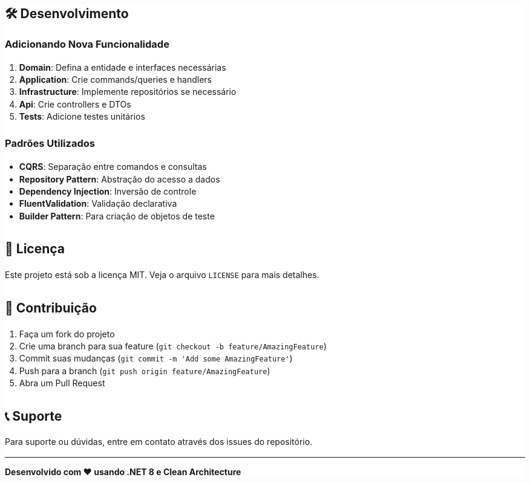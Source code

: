 ## 🛠️ Desenvolvimento

### Adicionando Nova Funcionalidade

1. **Domain**: Defina a entidade e interfaces necessárias
2. **Application**: Crie commands/queries e handlers
3. **Infrastructure**: Implemente repositórios se necessário
4. **Api**: Crie controllers e DTOs
5. **Tests**: Adicione testes unitários

### Padrões Utilizados

- **CQRS**: Separação entre comandos e consultas
- **Repository Pattern**: Abstração do acesso a dados
- **Dependency Injection**: Inversão de controle
- **FluentValidation**: Validação declarativa
- **Builder Pattern**: Para criação de objetos de teste

## 📝 Licença

Este projeto está sob a licença MIT. Veja o arquivo `LICENSE` para mais detalhes.

## 🤝 Contribuição

1. Faça um fork do projeto
2. Crie uma branch para sua feature (`git checkout -b feature/AmazingFeature`)
3. Commit suas mudanças (`git commit -m 'Add some AmazingFeature'`)
4. Push para a branch (`git push origin feature/AmazingFeature`)
5. Abra um Pull Request

## 📞 Suporte

Para suporte ou dúvidas, entre em contato através dos issues do repositório.

---

**Desenvolvido com ❤️ usando .NET 8 e Clean Architecture**